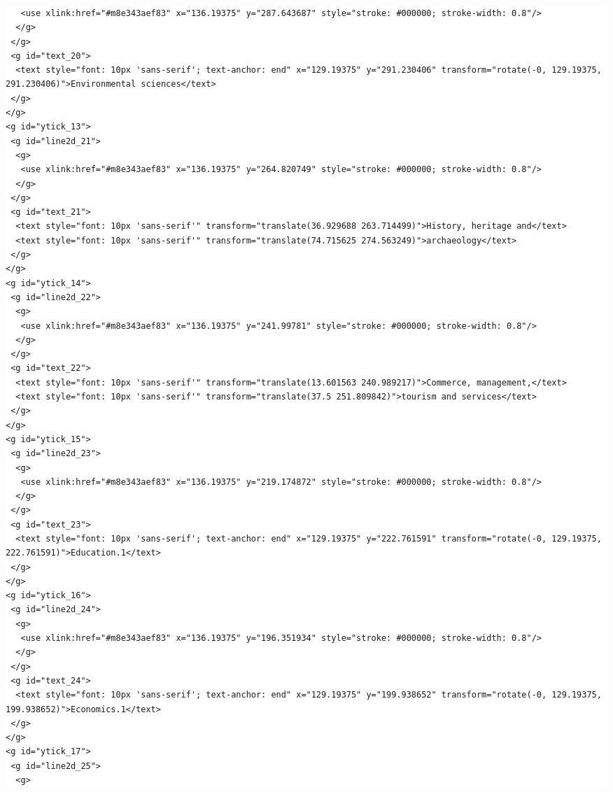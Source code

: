        <use xlink:href="#m8e343aef83" x="136.19375" y="287.643687" style="stroke: #000000; stroke-width: 0.8"/>
      </g>
     </g>
     <g id="text_20">
      <text style="font: 10px 'sans-serif'; text-anchor: end" x="129.19375" y="291.230406" transform="rotate(-0, 129.19375, 291.230406)">Environmental sciences</text>
     </g>
    </g>
    <g id="ytick_13">
     <g id="line2d_21">
      <g>
       <use xlink:href="#m8e343aef83" x="136.19375" y="264.820749" style="stroke: #000000; stroke-width: 0.8"/>
      </g>
     </g>
     <g id="text_21">
      <text style="font: 10px 'sans-serif'" transform="translate(36.929688 263.714499)">History, heritage and</text>
      <text style="font: 10px 'sans-serif'" transform="translate(74.715625 274.563249)">archaeology</text>
     </g>
    </g>
    <g id="ytick_14">
     <g id="line2d_22">
      <g>
       <use xlink:href="#m8e343aef83" x="136.19375" y="241.99781" style="stroke: #000000; stroke-width: 0.8"/>
      </g>
     </g>
     <g id="text_22">
      <text style="font: 10px 'sans-serif'" transform="translate(13.601563 240.989217)">Commerce, management,</text>
      <text style="font: 10px 'sans-serif'" transform="translate(37.5 251.809842)">tourism and services</text>
     </g>
    </g>
    <g id="ytick_15">
     <g id="line2d_23">
      <g>
       <use xlink:href="#m8e343aef83" x="136.19375" y="219.174872" style="stroke: #000000; stroke-width: 0.8"/>
      </g>
     </g>
     <g id="text_23">
      <text style="font: 10px 'sans-serif'; text-anchor: end" x="129.19375" y="222.761591" transform="rotate(-0, 129.19375, 222.761591)">Education.1</text>
     </g>
    </g>
    <g id="ytick_16">
     <g id="line2d_24">
      <g>
       <use xlink:href="#m8e343aef83" x="136.19375" y="196.351934" style="stroke: #000000; stroke-width: 0.8"/>
      </g>
     </g>
     <g id="text_24">
      <text style="font: 10px 'sans-serif'; text-anchor: end" x="129.19375" y="199.938652" transform="rotate(-0, 129.19375, 199.938652)">Economics.1</text>
     </g>
    </g>
    <g id="ytick_17">
     <g id="line2d_25">
      <g>